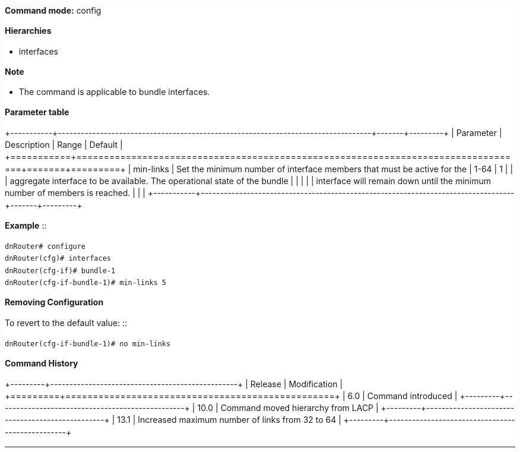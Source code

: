 **Command mode:** config

**Hierarchies**

- interfaces

**Note**

- The command is applicable to bundle interfaces.

**Parameter table**

+-----------+----------------------------------------------------------------------------------+-------+---------+
| Parameter | Description                                                                      | Range | Default |
+===========+==================================================================================+=======+=========+
| min-links | Set the minimum number of interface members that must be active for the          | 1-64  | 1       |
|           | aggregate interface to be available. The operational state of the bundle         |       |         |
|           | interface will remain down until the minimum number of members is reached.       |       |         |
+-----------+----------------------------------------------------------------------------------+-------+---------+

**Example**
::

    dnRouter# configure
    dnRouter(cfg)# interfaces
    dnRouter(cfg-if)# bundle-1
    dnRouter(cfg-if-bundle-1)# min-links 5


**Removing Configuration**

To revert to the default value:
::

    dnRouter(cfg-if-bundle-1)# no min-links

**Command History**

+---------+-------------------------------------------------+
| Release | Modification                                    |
+=========+=================================================+
| 6.0     | Command introduced                              |
+---------+-------------------------------------------------+
| 10.0    | Command moved hierarchy from LACP               |
+---------+-------------------------------------------------+
| 13.1    | Increased maximum number of links from 32 to 64 |
+---------+-------------------------------------------------+

---
